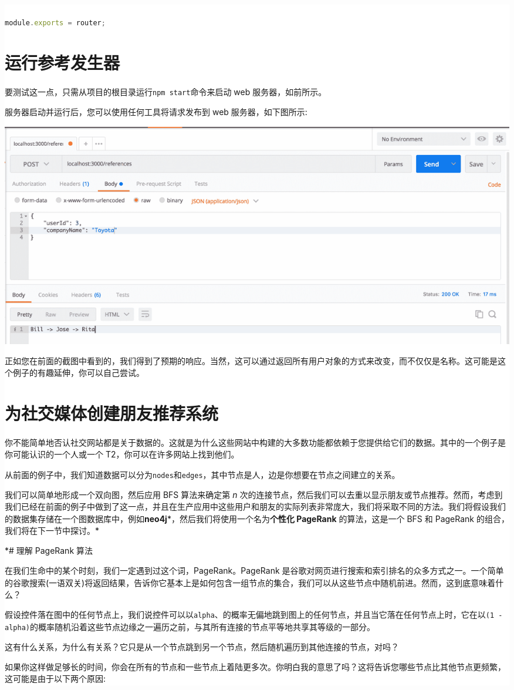 ```js

module.exports = router;
```

# 运行参考发生器

要测试这一点，只需从项目的根目录运行`npm start`命令来启动 web 服务器，如前所示。

服务器启动并运行后，您可以使用任何工具将请求发布到 web 服务器，如下图所示:

![](img/986cd6f5-bb76-4a38-87cc-86cbe6efd012.png)

正如您在前面的截图中看到的，我们得到了预期的响应。当然，这可以通过返回所有用户对象的方式来改变，而不仅仅是名称。这可能是这个例子的有趣延伸，你可以自己尝试。

# 为社交媒体创建朋友推荐系统

你不能简单地否认社交网站都是关于数据的。这就是为什么这些网站中构建的大多数功能都依赖于您提供给它们的数据。其中的一个例子是你可能认识的一个人或一个 T2，你可以在许多网站上找到他们。

从前面的例子中，我们知道数据可以分为`nodes`和`edges`，其中节点是人，边是你想要在节点之间建立的关系。

我们可以简单地形成一个双向图，然后应用 BFS 算法来确定第 *n* 次的连接节点，然后我们可以去重以显示朋友或节点推荐。然而，考虑到我们已经在前面的例子中做到了这一点，并且在生产应用中这些用户和朋友的实际列表非常庞大，我们将采取不同的方法。我们将假设我们的数据集存储在一个图数据库中，例如**neo4j***，然后我们将使用一个名为**个性化 PageRank** 的算法，这是一个 BFS 和 PageRank 的组合，我们将在下一节中探讨。*

 *# 理解 PageRank 算法

在我们生命中的某个时刻，我们一定遇到过这个词，PageRank。PageRank 是谷歌对网页进行搜索和索引排名的众多方式之一。一个简单的谷歌搜索(一语双关)将返回结果，告诉你它基本上是如何包含一组节点的集合，我们可以从这些节点中随机前进。然而，这到底意味着什么？

假设控件落在图中的任何节点上，我们说控件可以以`alpha`、的概率无偏地跳到图上的任何节点，并且当它落在任何节点上时，它在以`(1 - alpha)`的概率随机沿着这些节点边缘之一遍历之前，与其所有连接的节点平等地共享其等级的一部分。

这有什么关系，为什么有关系？它只是从一个节点跳到另一个节点，然后随机遍历到其他连接的节点，对吗？

如果你这样做足够长的时间，你会在所有的节点和一些节点上着陆更多次。你明白我的意思了吗？这将告诉您哪些节点比其他节点更频繁，这可能是由于以下两个原因:

